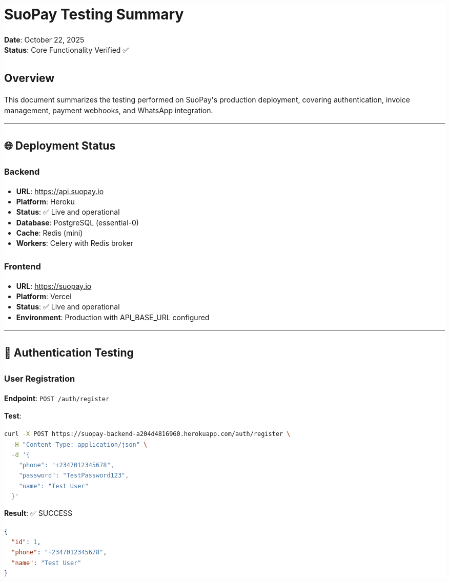 # SuoPay Testing Summary
**Date**: October 22, 2025  
**Status**: Core Functionality Verified ✅

## Overview
This document summarizes the testing performed on SuoPay's production deployment, covering authentication, invoice management, payment webhooks, and WhatsApp integration.

---

## 🌐 Deployment Status

### Backend
- **URL**: https://api.suopay.io
- **Platform**: Heroku
- **Status**: ✅ Live and operational
- **Database**: PostgreSQL (essential-0)
- **Cache**: Redis (mini)
- **Workers**: Celery with Redis broker

### Frontend
- **URL**: https://suopay.io
- **Platform**: Vercel
- **Status**: ✅ Live and operational
- **Environment**: Production with API_BASE_URL configured

---

## 🔐 Authentication Testing

### User Registration
**Endpoint**: `POST /auth/register`

**Test**:
```bash
curl -X POST https://suopay-backend-a204d4816960.herokuapp.com/auth/register \
  -H "Content-Type: application/json" \
  -d '{
    "phone": "+2347012345678",
    "password": "TestPassword123",
    "name": "Test User"
  }'
```

**Result**: ✅ SUCCESS
```json
{
  "id": 1,
  "phone": "+2347012345678",
  "name": "Test User"
}
```
